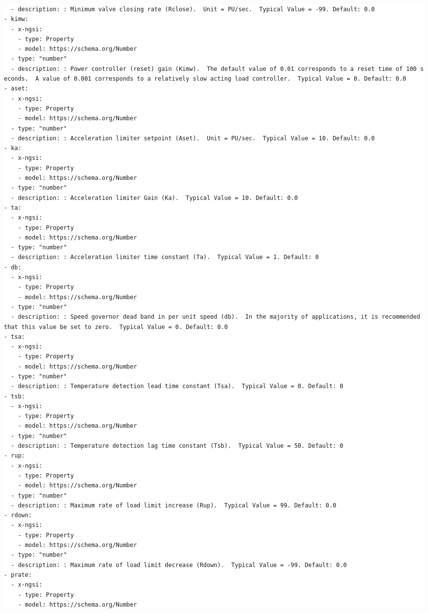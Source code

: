       - description: : Minimum valve closing rate (Rclose).  Unit = PU/sec.  Typical Value = -99. Default: 0.0
    - kimw:
      - x-ngsi:
        - type: Property
        - model: https://schema.org/Number
      - type: "number"
      - description: : Power controller (reset) gain (Kimw).  The default value of 0.01 corresponds to a reset time of 100 seconds.  A value of 0.001 corresponds to a relatively slow acting load controller.  Typical Value = 0. Default: 0.0
    - aset:
      - x-ngsi:
        - type: Property
        - model: https://schema.org/Number
      - type: "number"
      - description: : Acceleration limiter setpoint (Aset).  Unit = PU/sec.  Typical Value = 10. Default: 0.0
    - ka:
      - x-ngsi:
        - type: Property
        - model: https://schema.org/Number
      - type: "number"
      - description: : Acceleration limiter Gain (Ka).  Typical Value = 10. Default: 0.0
    - ta:
      - x-ngsi:
        - type: Property
        - model: https://schema.org/Number
      - type: "number"
      - description: : Acceleration limiter time constant (Ta).  Typical Value = 1. Default: 0
    - db:
      - x-ngsi:
        - type: Property
        - model: https://schema.org/Number
      - type: "number"
      - description: : Speed governor dead band in per unit speed (db).  In the majority of applications, it is recommended that this value be set to zero.  Typical Value = 0. Default: 0.0
    - tsa:
      - x-ngsi:
        - type: Property
        - model: https://schema.org/Number
      - type: "number"
      - description: : Temperature detection lead time constant (Tsa).  Typical Value = 0. Default: 0
    - tsb:
      - x-ngsi:
        - type: Property
        - model: https://schema.org/Number
      - type: "number"
      - description: : Temperature detection lag time constant (Tsb).  Typical Value = 50. Default: 0
    - rup:
      - x-ngsi:
        - type: Property
        - model: https://schema.org/Number
      - type: "number"
      - description: : Maximum rate of load limit increase (Rup).  Typical Value = 99. Default: 0.0
    - rdown:
      - x-ngsi:
        - type: Property
        - model: https://schema.org/Number
      - type: "number"
      - description: : Maximum rate of load limit decrease (Rdown).  Typical Value = -99. Default: 0.0
    - prate:
      - x-ngsi:
        - type: Property
        - model: https://schema.org/Number